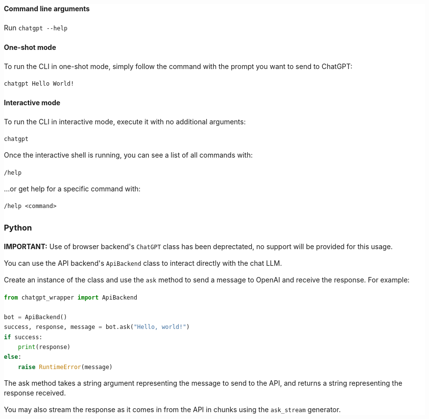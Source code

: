 #### Command line arguments

Run `chatgpt --help`

#### One-shot mode

To run the CLI in one-shot mode, simply follow the command with the prompt you want to send to ChatGPT:

```
chatgpt Hello World!
```

#### Interactive mode

To run the CLI in interactive mode, execute it with no additional arguments:

```
chatgpt
```

Once the interactive shell is running, you can see a list of all commands with:

```
/help
```

...or get help for a specific command with:

```
/help <command>
```

### Python

**IMPORTANT:** Use of browser backend's `ChatGPT` class has been deprectated, no support will be provided for this usage.

You can  use the API backend's `ApiBackend` class to interact directly with the chat LLM.

Create an instance of the class and use the `ask` method to send a message to OpenAI and receive the response. For example:

```python
from chatgpt_wrapper import ApiBackend

bot = ApiBackend()
success, response, message = bot.ask("Hello, world!")
if success:
    print(response)
else:
    raise RuntimeError(message)
```

The ask method takes a string argument representing the message to send to the API, and returns a string representing the response received.

You may also stream the response as it comes in from the API in chunks using the `ask_stream` generator.
